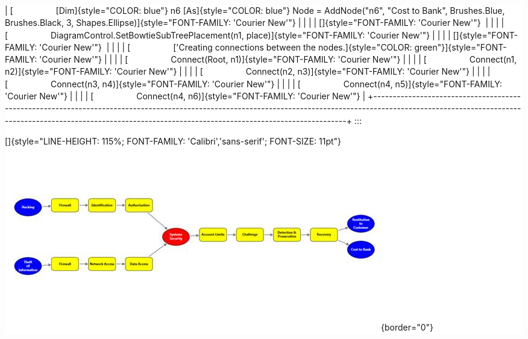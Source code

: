 | [                  [Dim]{style="COLOR: blue"} n6 [As]{style="COLOR: blue"} Node = AddNode(\"n6\", \"Cost to Bank\", Brushes.Blue, Brushes.Black, 3, Shapes.Ellipse)]{style="FONT-FAMILY: 'Courier New'"}                                                          |
|                                                                                                                                                                                                                                                                   |
| []{style="FONT-FAMILY: 'Courier New'"}                                                                                                                                                                                                                            |
|                                                                                                                                                                                                                                                                   |
| [                  DiagramControl.SetBowtieSubTreePlacement(n1, place)]{style="FONT-FAMILY: 'Courier New'"}                                                                                                                                                       |
|                                                                                                                                                                                                                                                                   |
| []{style="FONT-FAMILY: 'Courier New'"}                                                                                                                                                                                                                            |
|                                                                                                                                                                                                                                                                   |
| [                  [\'Creating connections between the nodes.]{style="COLOR: green"}]{style="FONT-FAMILY: 'Courier New'"}                                                                                                                                         |
|                                                                                                                                                                                                                                                                   |
| [                  Connect(Root, n1)]{style="FONT-FAMILY: 'Courier New'"}                                                                                                                                                                                         |
|                                                                                                                                                                                                                                                                   |
| [                  Connect(n1, n2)]{style="FONT-FAMILY: 'Courier New'"}                                                                                                                                                                                           |
|                                                                                                                                                                                                                                                                   |
| [                  Connect(n2, n3)]{style="FONT-FAMILY: 'Courier New'"}                                                                                                                                                                                           |
|                                                                                                                                                                                                                                                                   |
| [                  Connect(n3, n4)]{style="FONT-FAMILY: 'Courier New'"}                                                                                                                                                                                           |
|                                                                                                                                                                                                                                                                   |
| [                  Connect(n4, n5)]{style="FONT-FAMILY: 'Courier New'"}                                                                                                                                                                                           |
|                                                                                                                                                                                                                                                                   |
| [                  Connect(n4, n6)]{style="FONT-FAMILY: 'Courier New'"}                                                                                                                                                                                           |
+-------------------------------------------------------------------------------------------------------------------------------------------------------------------------------------------------------------------------------------------------------------------+
:::

[]{style="LINE-HEIGHT: 115%; FONT-FAMILY: 'Calibri','sans-serif'; FONT-SIZE: 11pt"} 

![](ImagesExt/image82_28.jpg){border="0"}
